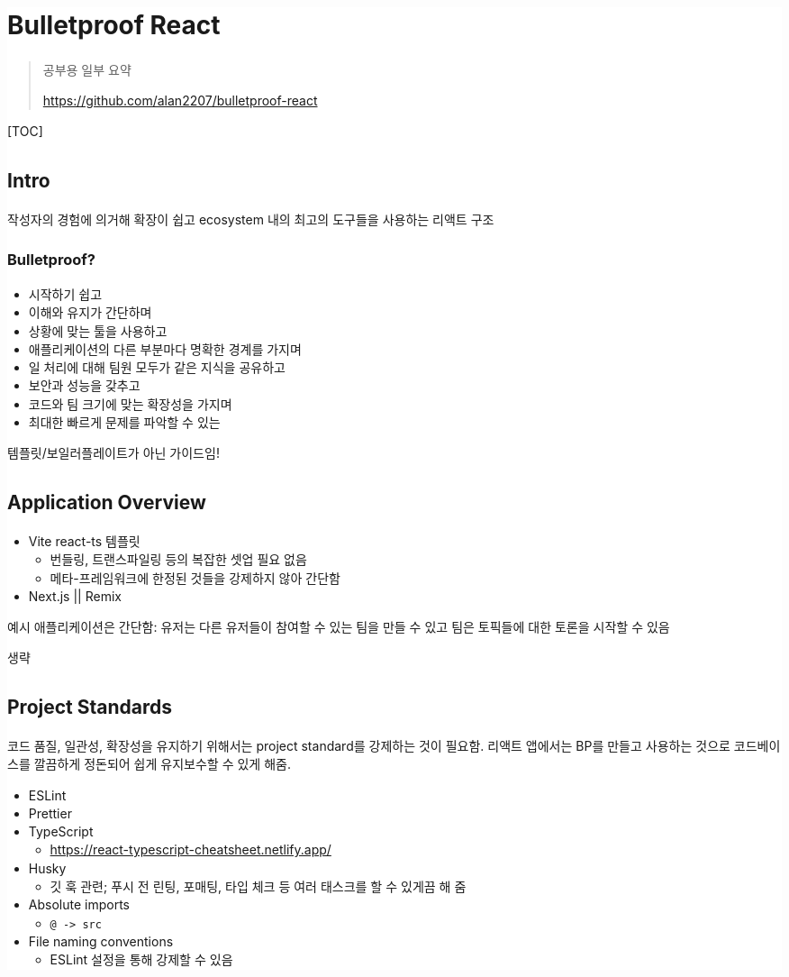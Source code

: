 # Bulletproof React

> 공부용 일부 요약
>
> https://github.com/alan2207/bulletproof-react

[TOC]



## Intro

작성자의 경험에 의거해 확장이 쉽고 ecosystem 내의 최고의 도구들을 사용하는 리액트 구조

### Bulletproof?

- 시작하기 쉽고
- 이해와 유지가 간단하며
- 상황에 맞는 툴을 사용하고
- 애플리케이션의 다른 부분마다 명확한 경계를 가지며
- 일 처리에 대해 팀원 모두가 같은 지식을 공유하고
- 보안과 성능을 갖추고
- 코드와 팀 크기에 맞는 확장성을 가지며
- 최대한 빠르게 문제를 파악할 수 있는

템플릿/보일러플레이트가 아닌 가이드임!

## Application Overview

- Vite react-ts 템플릿
  - 번들링, 트랜스파일링 등의 복잡한 셋업 필요 없음
  - 메타-프레임워크에 한정된 것들을 강제하지 않아 간단함
- Next.js || Remix

예시 애플리케이션은 간단함: 유저는 다른 유저들이 참여할 수 있는 팀을 만들 수 있고 팀은 토픽들에 대한 토론을 시작할 수 있음

생략

## Project Standards

코드 품질, 일관성, 확장성을 유지하기 위해서는 project standard를 강제하는 것이 필요함. 리액트 앱에서는 BP를 만들고 사용하는 것으로 코드베이스를 깔끔하게 정돈되어 쉽게 유지보수할 수 있게 해줌.

- ESLint
- Prettier
- TypeScript
  - https://react-typescript-cheatsheet.netlify.app/
- Husky
  - 깃 훅 관련; 푸시 전 린팅, 포매팅, 타입 체크 등 여러 태스크를 할 수 있게끔 해 줌
- Absolute imports
  - `@ -> src`
- File naming conventions
  - ESLint 설정을 통해 강제할 수 있음
